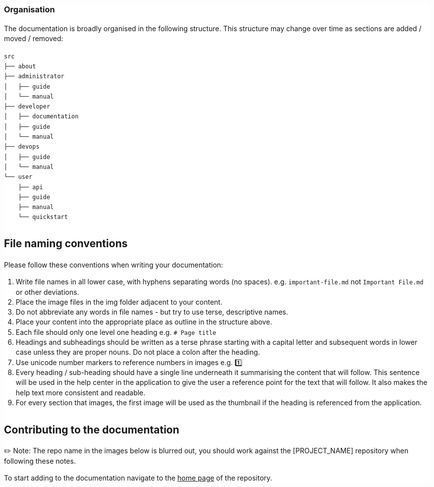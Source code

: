 ### Organisation

The documentation is broadly organised in the following structure. This structure may change over time as sections are added / moved / removed:

```
src
├── about
├── administrator
│   ├── guide
│   └── manual
├── developer
│   ├── documentation
│   ├── guide
│   └── manual
├── devops
│   ├── guide
│   └── manual
└── user
    ├── api
    ├── guide
    ├── manual
    └── quickstart
```

## File naming conventions

Please follow these conventions when writing your documentation:

1. Write file names in all lower case, with hyphens separating words (no spaces). e.g. ``important-file.md`` not ``Important File.md`` or other deviations.
2. Place the image files in the img folder adjacent to your content.
3. Do not abbreviate any words in file names - but try to use terse, descriptive names.
4. Place your content into the appropriate place as outline in the structure above.
5. Each file should only one level one heading e.g. ``# Page title``
6. Headings and subheadings should be written as a terse phrase starting with a capital letter and subsequent words in lower case unless they are proper nouns. Do not place a colon after the heading.
7. Use unicode number markers to reference numbers in images e.g. 1️⃣
8. Every heading / sub-heading should have a single line underneath it summarising the content that will follow. This sentence will be used in the help center in the application to give the user a reference point for the text that will follow. It also makes the help text more consistent and readable.
9. For every section that images, the first image will be used as the thumbnail if the heading is referenced from the application.

## Contributing to the documentation

:pencil2: Note: The repo name in the images below is blurred out, you should work against the [PROJECT_NAME] repository when following these notes.

To start adding to the documentation navigate to the [home page](https://github.com/project_name/repository) of the repository.
